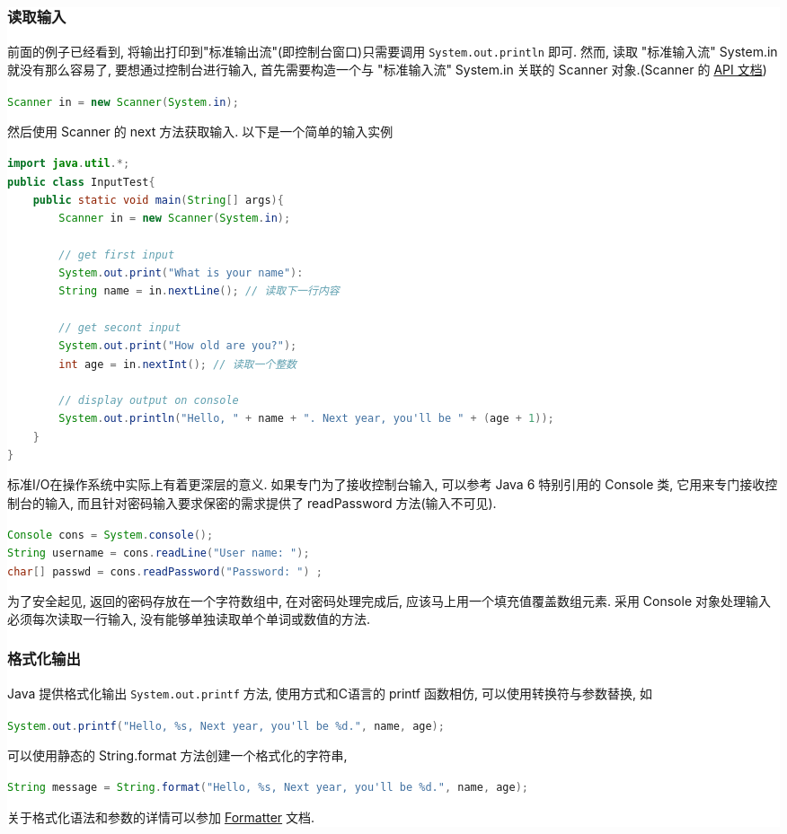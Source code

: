 ### 读取输入

前面的例子已经看到, 将输出打印到"标准输出流"(即控制台窗口)只需要调用 `System.out.println` 即可. 然而, 读取 "标准输入流" System.in 就没有那么容易了, 要想通过控制台进行输入, 首先需要构造一个与 "标准输入流" System.in 关联的 Scanner 对象.(Scanner 的 [API 文档](https://docs.oracle.com/en/java/javase/11/docs/api/java.base/java/util/Scanner.html#method.summary))
```java
Scanner in = new Scanner(System.in);
```

然后使用 Scanner 的 next 方法获取输入. 以下是一个简单的输入实例

```java
import java.util.*;
public class InputTest{
    public static void main(String[] args){
        Scanner in = new Scanner(System.in);

        // get first input
        System.out.print("What is your name"):
        String name = in.nextLine(); // 读取下一行内容

        // get secont input
        System.out.print("How old are you?");
        int age = in.nextInt(); // 读取一个整数

        // display output on console
        System.out.println("Hello, " + name + ". Next year, you'll be " + (age + 1));
    }
}
```

标准I/O在操作系统中实际上有着更深层的意义. 如果专门为了接收控制台输入, 可以参考 Java 6 特别引用的 Console 类, 它用来专门接收控制台的输入, 而且针对密码输入要求保密的需求提供了 readPassword 方法(输入不可见).
```java
Console cons = System.console();
String username = cons.readLine("User name: ");
char[] passwd = cons.readPassword("Password: ") ;
```

为了安全起见, 返回的密码存放在一个字符数组中, 在对密码处理完成后, 应该马上用一个填充值覆盖数组元素. 采用 Console 对象处理输入必须每次读取一行输入, 没有能够单独读取单个单词或数值的方法.

### 格式化输出

Java 提供格式化输出 `System.out.printf` 方法, 使用方式和C语言的 printf 函数相仿, 可以使用转换符与参数替换, 如
```java
System.out.printf("Hello, %s, Next year, you'll be %d.", name, age);
```

可以使用静态的 String.format 方法创建一个格式化的字符串,
```java
String message = String.format("Hello, %s, Next year, you'll be %d.", name, age);
```

关于格式化语法和参数的详情可以参加 [Formatter](https://docs.oracle.com/en/java/javase/11/docs/api/java.base/java/util/Formatter.html#syntax) 文档.
